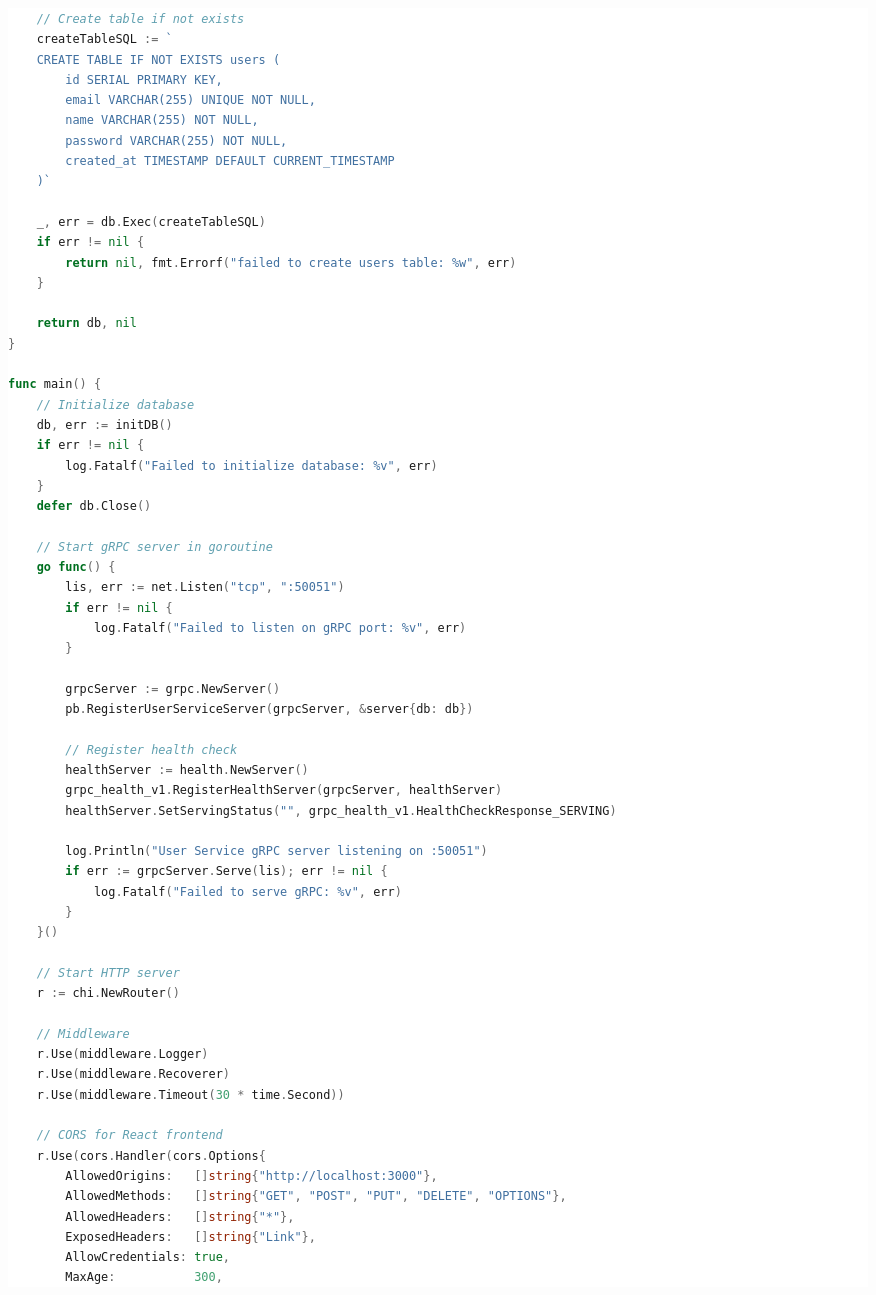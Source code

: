 ```go
    // Create table if not exists
    createTableSQL := `
    CREATE TABLE IF NOT EXISTS users (
        id SERIAL PRIMARY KEY,
        email VARCHAR(255) UNIQUE NOT NULL,
        name VARCHAR(255) NOT NULL,
        password VARCHAR(255) NOT NULL,
        created_at TIMESTAMP DEFAULT CURRENT_TIMESTAMP
    )`

    _, err = db.Exec(createTableSQL)
    if err != nil {
        return nil, fmt.Errorf("failed to create users table: %w", err)
    }

    return db, nil
}

func main() {
    // Initialize database
    db, err := initDB()
    if err != nil {
        log.Fatalf("Failed to initialize database: %v", err)
    }
    defer db.Close()

    // Start gRPC server in goroutine
    go func() {
        lis, err := net.Listen("tcp", ":50051")
        if err != nil {
            log.Fatalf("Failed to listen on gRPC port: %v", err)
        }

        grpcServer := grpc.NewServer()
        pb.RegisterUserServiceServer(grpcServer, &server{db: db})

        // Register health check
        healthServer := health.NewServer()
        grpc_health_v1.RegisterHealthServer(grpcServer, healthServer)
        healthServer.SetServingStatus("", grpc_health_v1.HealthCheckResponse_SERVING)

        log.Println("User Service gRPC server listening on :50051")
        if err := grpcServer.Serve(lis); err != nil {
            log.Fatalf("Failed to serve gRPC: %v", err)
        }
    }()

    // Start HTTP server
    r := chi.NewRouter()

    // Middleware
    r.Use(middleware.Logger)
    r.Use(middleware.Recoverer)
    r.Use(middleware.Timeout(30 * time.Second))

    // CORS for React frontend
    r.Use(cors.Handler(cors.Options{
        AllowedOrigins:   []string{"http://localhost:3000"},
        AllowedMethods:   []string{"GET", "POST", "PUT", "DELETE", "OPTIONS"},
        AllowedHeaders:   []string{"*"},
        ExposedHeaders:   []string{"Link"},
        AllowCredentials: true,
        MaxAge:           300,
```